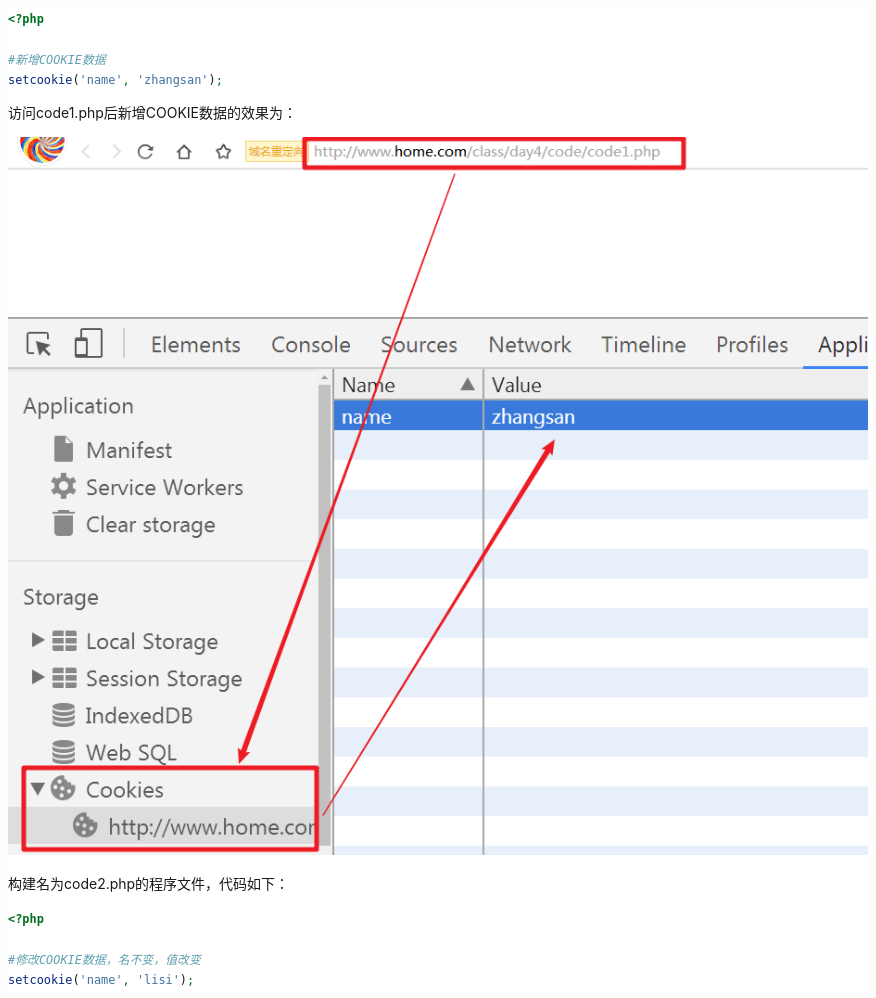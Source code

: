 ```php
<?php

#新增COOKIE数据
setcookie('name', 'zhangsan');
```

访问code1.php后新增COOKIE数据的效果为：

![1529978044769](img/2.png)

构建名为code2.php的程序文件，代码如下：

```php
<?php

#修改COOKIE数据，名不变，值改变
setcookie('name', 'lisi');
```
